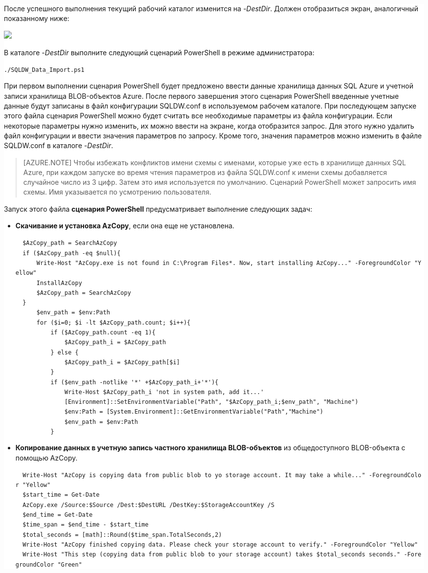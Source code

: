 После успешного выполнения текущий рабочий каталог изменится на *-DestDir*. Должен отобразиться экран, аналогичный показанному ниже:

![][19]

В каталоге *-DestDir* выполните следующий сценарий PowerShell в режиме администратора:

	./SQLDW_Data_Import.ps1

При первом выполнении сценария PowerShell будет предложено ввести данные хранилища данных SQL Azure и учетной записи хранилища BLOB-объектов Azure. После первого завершения этого сценария PowerShell введенные учетные данные будут записаны в файл конфигурации SQLDW.conf в используемом рабочем каталоге. При последующем запуске этого файла сценария PowerShell можно будет считать все необходимые параметры из файла конфигурации. Если некоторые параметры нужно изменить, их можно ввести на экране, когда отобразится запрос. Для этого нужно удалить файл конфигурации и ввести значения параметров по запросу. Кроме того, значения параметров можно изменить в файле SQLDW.conf в каталоге *-DestDir*.

>[AZURE.NOTE] Чтобы избежать конфликтов имени схемы с именами, которые уже есть в хранилище данных SQL Azure, при каждом запуске во время чтения параметров из файла SQLDW.conf к имени схемы добавляется случайное число из 3 цифр. Затем это имя используется по умолчанию. Сценарий PowerShell может запросить имя схемы. Имя указывается по усмотрению пользователя.

Запуск этого файла **сценария PowerShell** предусматривает выполнение следующих задач:

- **Скачивание и установка AzCopy**, если она еще не установлена.

		$AzCopy_path = SearchAzCopy
    	if ($AzCopy_path -eq $null){
       		Write-Host "AzCopy.exe is not found in C:\Program Files*. Now, start installing AzCopy..." -ForegroundColor "Yellow"
        	InstallAzCopy
        	$AzCopy_path = SearchAzCopy
    	}
			$env_path = $env:Path
			for ($i=0; $i -lt $AzCopy_path.count; $i++){
				if ($AzCopy_path.count -eq 1){
					$AzCopy_path_i = $AzCopy_path
				} else {
					$AzCopy_path_i = $AzCopy_path[$i]
				}
				if ($env_path -notlike '*' +$AzCopy_path_i+'*'){
					Write-Host $AzCopy_path_i 'not in system path, add it...'
					[Environment]::SetEnvironmentVariable("Path", "$AzCopy_path_i;$env_path", "Machine")
					$env:Path = [System.Environment]::GetEnvironmentVariable("Path","Machine")
					$env_path = $env:Path
				}

- **Копирование данных в учетную запись частного хранилища BLOB-объектов** из общедоступного BLOB-объекта с помощью AzCopy.

		Write-Host "AzCopy is copying data from public blob to yo storage account. It may take a while..." -ForegroundColor "Yellow"
		$start_time = Get-Date
		AzCopy.exe /Source:$Source /Dest:$DestURL /DestKey:$StorageAccountKey /S
		$end_time = Get-Date
    	$time_span = $end_time - $start_time
    	$total_seconds = [math]::Round($time_span.TotalSeconds,2)
    	Write-Host "AzCopy finished copying data. Please check your storage account to verify." -ForegroundColor "Yellow"
    	Write-Host "This step (copying data from public blob to your storage account) takes $total_seconds seconds." -ForegroundColor "Green"


[1]: ./media/machine-learning-data-science-process-sqldw-walkthrough/sql-walkthrough_26_1.png
[2]: ./media/machine-learning-data-science-process-sqldw-walkthrough/sql-walkthrough_28_1.png
[3]: ./media/machine-learning-data-science-process-sqldw-walkthrough/sql-walkthrough_35_1.png
[4]: ./media/machine-learning-data-science-process-sqldw-walkthrough/sql-walkthrough_36_1.png
[5]: ./media/machine-learning-data-science-process-sqldw-walkthrough/sql-walkthrough_39_1.png
[6]: ./media/machine-learning-data-science-process-sqldw-walkthrough/sql-walkthrough_42_1.png
[7]: ./media/machine-learning-data-science-process-sqldw-walkthrough/sql-walkthrough_44_1.png
[8]: ./media/machine-learning-data-science-process-sqldw-walkthrough/sql-walkthrough_46_1.png
[9]: ./media/machine-learning-data-science-process-sqldw-walkthrough/sql-walkthrough_71_1.png
[10]: ./media/machine-learning-data-science-process-sqldw-walkthrough/azuremltrain.png
[11]: ./media/machine-learning-data-science-process-sqldw-walkthrough/azuremlpublish.png
[12]: ./media/machine-learning-data-science-process-sqldw-walkthrough/ssmsconnect.png
[13]: ./media/machine-learning-data-science-process-sqldw-walkthrough/executescript.png
[14]: ./media/machine-learning-data-science-process-sqldw-walkthrough/sqlserverproperties.png
[15]: ./media/machine-learning-data-science-process-sqldw-walkthrough/sqldefaultdirs.png
[16]: ./media/machine-learning-data-science-process-sqldw-walkthrough/bulkimport.png
[17]: ./media/machine-learning-data-science-process-sqldw-walkthrough/amlreader.png
[18]: ./media/machine-learning-data-science-process-sqldw-walkthrough/amlscoring.png
[19]: ./media/machine-learning-data-science-process-sqldw-walkthrough/ps_download_scripts.png
[20]: ./media/machine-learning-data-science-process-sqldw-walkthrough/ps_load_data.png
[21]: ./media/machine-learning-data-science-process-sqldw-walkthrough/azcopy-overwrite.png
[22]: ./media/machine-learning-data-science-process-sqldw-walkthrough/ipnb-service-aml-1.png
[23]: ./media/machine-learning-data-science-process-sqldw-walkthrough/ipnb-service-aml-2.png
[24]: ./media/machine-learning-data-science-process-sqldw-walkthrough/ipnb-service-aml-3.png
[25]: ./media/machine-learning-data-science-process-sqldw-walkthrough/ipnb-service-aml-4.png
[26]: ./media/machine-learning-data-science-process-sqldw-walkthrough/tip_class_hist_1.png
[edit-metadata]: https://msdn.microsoft.com/library/azure/370b6676-c11c-486f-bf73-35349f842a66/
[select-columns]: https://msdn.microsoft.com/library/azure/1ec722fa-b623-4e26-a44e-a50c6d726223/
[import-data]: https://msdn.microsoft.com/library/azure/4e1b0fe6-aded-4b3f-a36f-39b8862b9004/